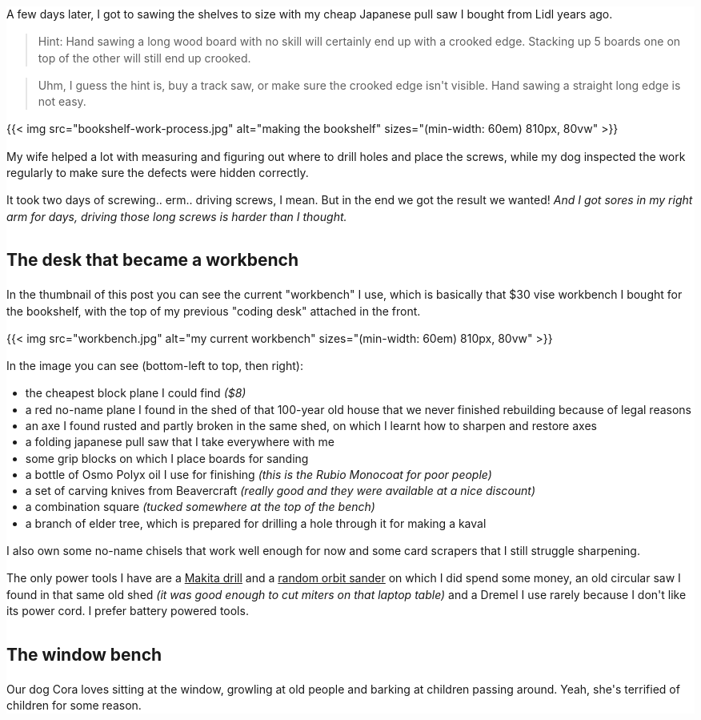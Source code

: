 A few days later, I got to sawing the shelves to size with my cheap Japanese pull saw I bought from Lidl years ago.

> Hint: Hand sawing a long wood board with no skill will certainly end up with a crooked edge. Stacking up 5 boards one on top of the other will still end up crooked.

> Uhm, I guess the hint is, buy a track saw, or make sure the crooked edge isn't visible. Hand sawing a straight long edge is not easy.

{{< img src="bookshelf-work-process.jpg" alt="making the bookshelf" sizes="(min-width: 60em) 810px, 80vw" >}}

My wife helped a lot with measuring and figuring out where to drill holes and place the screws, while my dog inspected the work regularly to make sure the defects were hidden correctly.

It took two days of screwing.. erm.. driving screws, I mean. But in the end we got the result we wanted! *And I got sores in my right arm for days, driving those long screws is harder than I thought.*

## The desk that became a workbench

In the thumbnail of this post you can see the current "workbench" I use, which is basically that $30 vise workbench I bought for the bookshelf, with the top of my previous "coding desk" attached in the front.

{{< img src="workbench.jpg" alt="my current workbench" sizes="(min-width: 60em) 810px, 80vw" >}}

In the image you can see (bottom-left to top, then right):

- the cheapest block plane I could find *($8)*
- a red no-name plane I found in the shed of that 100-year old house that we never finished rebuilding because of legal reasons
- an axe I found rusted and partly broken in the same shed, on which I learnt how to sharpen and restore axes
- a folding japanese pull saw that I take everywhere with me
- some grip blocks on which I place boards for sanding
- a bottle of Osmo Polyx oil I use for finishing *(this is the Rubio Monocoat for poor people)*
- a set of carving knives from Beavercraft *(really good and they were available at a nice discount)*
- a combination square *(tucked somewhere at the top of the bench)*
- a branch of elder tree, which is prepared for drilling a hole through it for making a kaval

I also own some no-name chisels that work well enough for now and some card scrapers that I still struggle sharpening.

The only power tools I have are a [Makita drill](https://www.makitauk.com/product/ddf487.html) and a [random orbit sander](https://www.makitauk.com/product/dbo180.html) on which I did spend some money, an old circular saw I found in that same old shed *(it was good enough to cut miters on that laptop table)* and a Dremel I use rarely because I don't like its power cord. I prefer battery powered tools.

## The window bench

Our dog Cora loves sitting at the window, growling at old people and barking at children passing around. Yeah, she's terrified of children for some reason.
